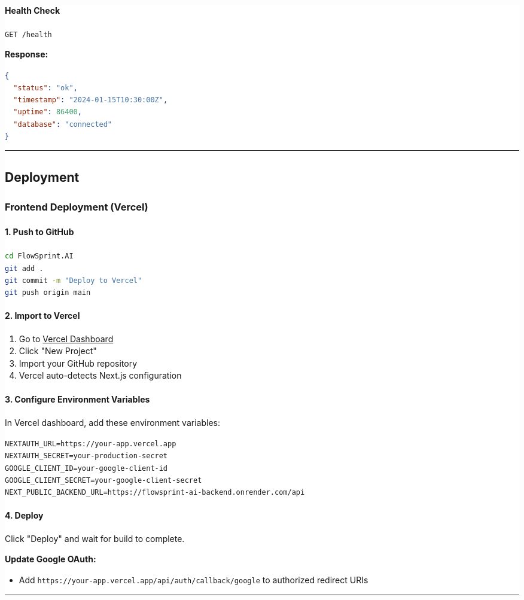 #### Health Check

```http
GET /health
```

**Response:**

```json
{
  "status": "ok",
  "timestamp": "2024-01-15T10:30:00Z",
  "uptime": 86400,
  "database": "connected"
}
```

---

## Deployment

### Frontend Deployment (Vercel)

#### 1. Push to GitHub

```bash
cd FlowSprint.AI
git add .
git commit -m "Deploy to Vercel"
git push origin main
```

#### 2. Import to Vercel

1. Go to [Vercel Dashboard](https://vercel.com/dashboard)
2. Click "New Project"
3. Import your GitHub repository
4. Vercel auto-detects Next.js configuration

#### 3. Configure Environment Variables

In Vercel dashboard, add these environment variables:

```
NEXTAUTH_URL=https://your-app.vercel.app
NEXTAUTH_SECRET=your-production-secret
GOOGLE_CLIENT_ID=your-google-client-id
GOOGLE_CLIENT_SECRET=your-google-client-secret
NEXT_PUBLIC_BACKEND_URL=https://flowsprint-ai-backend.onrender.com/api
```

#### 4. Deploy

Click "Deploy" and wait for build to complete.

**Update Google OAuth:**
- Add `https://your-app.vercel.app/api/auth/callback/google` to authorized redirect URIs

---